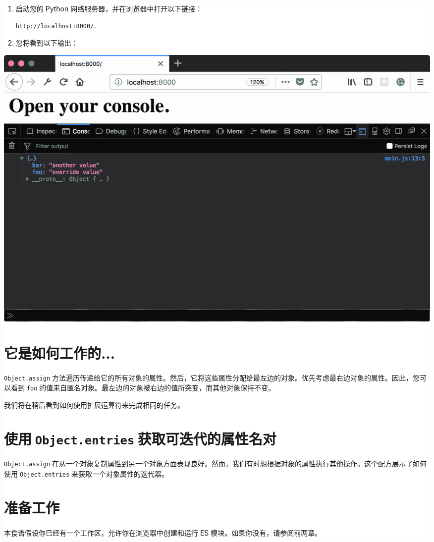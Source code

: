 1.  启动您的 Python 网络服务器，并在浏览器中打开以下链接：

    `http://localhost:8000/`.

1.  您将看到以下输出：

![](img/eb449fb7-e2ab-4acf-a2ea-9311dda42ef5.png)

# 它是如何工作的...

`Object.assign` 方法遍历传递给它的所有对象的属性。然后，它将这些属性分配给最左边的对象。优先考虑最右边对象的属性。因此，您可以看到 `foo` 的值来自匿名对象。最左边的对象被右边的值所突变，而其他对象保持不变。

我们将在稍后看到如何使用扩展运算符来完成相同的任务。

# 使用 `Object.entries` 获取可迭代的属性名对

`Object.assign` 在从一个对象复制属性到另一个对象方面表现良好。然而，我们有时想根据对象的属性执行其他操作。这个配方展示了如何使用 `Object.entries` 来获取一个对象属性的迭代器。

# 准备工作

本食谱假设你已经有一个工作区，允许你在浏览器中创建和运行 ES 模块。如果你没有，请参阅前两章。
